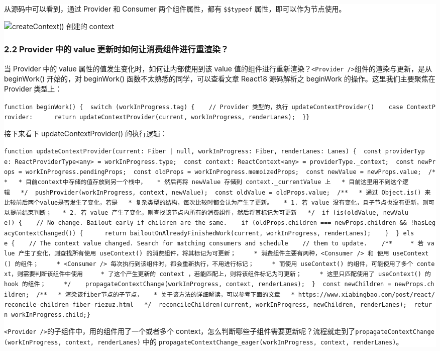 从源码中可以看到，通过 Provider 和 Consumer 两个组件属性，都有 `$$typeof` 属性，即可以作为节点使用。

![](https://mmbiz.qpic.cn/mmbiz_png/b77xA98980GnDCicoAVCzQbTIDYga8HjtFuqfeqMkjDPz6uo6d4g83hfJoOFo9PcpYUWTuHEUA1Tic7uClEoPZ0A/640?wx_fmt=png)createContext() 创建的 context

### 2.2 Provider 中的 value 更新时如何让消费组件进行重渲染？

当 Provider 中的 value 属性的值发生变化时，如何让内部使用到该 value 值的组件进行重新渲染？`<Provider />`组件的渲染与更新，是从 beginWork() 开始的，对 beginWork() 函数不太熟悉的同学，可以查看文章 React18 源码解析之 beginWork 的操作。这里我们主要聚焦在 Provider 类型上：

```
function beginWork() {  switch (workInProgress.tag) {    // Provider 类型的，执行 updateContextProvider()    case ContextProvider:      return updateContextProvider(current, workInProgress, renderLanes);  }}
```

接下来看下 updateContextProvider() 的执行逻辑：

```
function updateContextProvider(current: Fiber | null, workInProgress: Fiber, renderLanes: Lanes) {  const providerType: ReactProviderType<any> = workInProgress.type;  const context: ReactContext<any> = providerType._context;  const newProps = workInProgress.pendingProps;  const oldProps = workInProgress.memoizedProps;  const newValue = newProps.value;  /**   * 目前context中存储的值存放到另一个栈中，   * 然后再将 newValue 存储到 context._currentValue 上   * 目前这里用不到这个逻辑   */  pushProvider(workInProgress, context, newValue);  const oldValue = oldProps.value;  /**   * 通过 Object.is() 来比较前后两个value是否发生了变化，若是   * 复杂类型的结构，每次比较时都会认为产生了更新。   * 1. 若 value 没有变化，且子节点也没有更新，则可以提前结束判断；   * 2. 若 value 产生了变化，则查找该节点内所有的消费组件，然后将其标记为可更新   */  if (is(oldValue, newValue)) {    // No change. Bailout early if children are the same.    if (oldProps.children === newProps.children && !hasLegacyContextChanged()) {      return bailoutOnAlreadyFinishedWork(current, workInProgress, renderLanes);    }  } else {    // The context value changed. Search for matching consumers and schedule    // them to update.    /**     * 若 value 产生了变化，则查找所有使用 useContext() 的消费组件，将其标记为可更新；     * 消费组件主要有两种，<Consumer /> 和 使用 useContext() 的组件；     * <Consumer /> 每次执行到该组件时，都会重新执行，不用进行标记；     * 而使用 useContext() 的组件，可能使用了多个 context，则需要判断该组件中使用     * 了这个产生更新的 context ，若能匹配上，则将该组件标记为可更新；     * 这里只匹配使用了 useContext() 的 hook 的组件；     */    propagateContextChange(workInProgress, context, renderLanes);  }  const newChildren = newProps.children;  /**   * 渲染该fiber节点的子节点，   * 关于该方法的详细解读，可以参考下面的文章   * https://www.xiabingbao.com/post/react/reconcile-children-fiber-riezuz.html   */  reconcileChildren(current, workInProgress, newChildren, renderLanes);  return workInProgress.child;}
```

`<Provider />`的子组件中，用的组件用了一个或者多个 context，怎么判断哪些子组件需要更新呢？流程就走到了`propagateContextChange(workInProgress, context, renderLanes)` 中的 `propagateContextChange_eager(workInProgress, context, renderLanes)`。

```
```